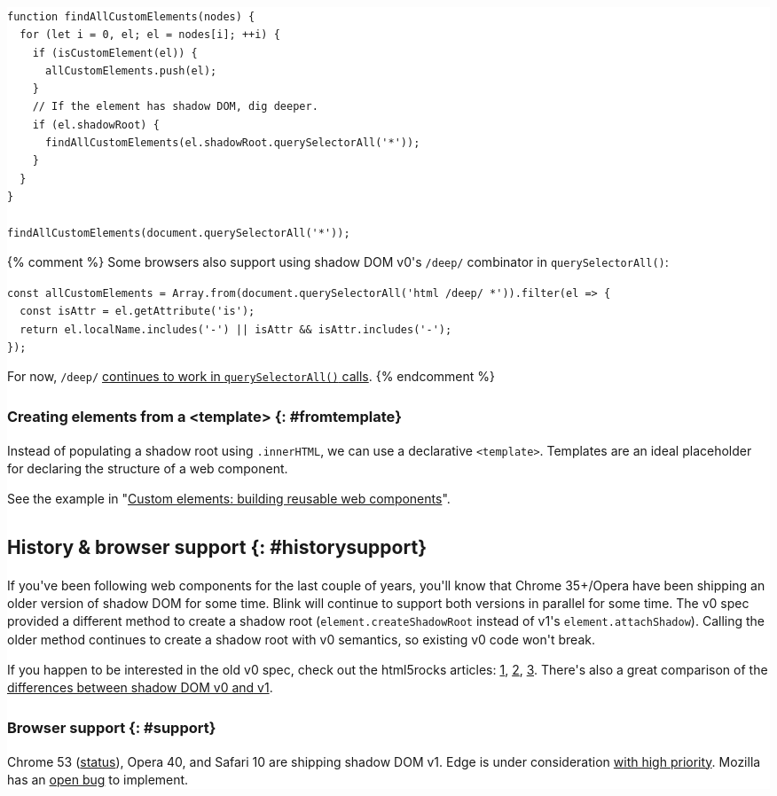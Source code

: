     function findAllCustomElements(nodes) {
      for (let i = 0, el; el = nodes[i]; ++i) {
        if (isCustomElement(el)) {
          allCustomElements.push(el);
        }
        // If the element has shadow DOM, dig deeper.
        if (el.shadowRoot) {
          findAllCustomElements(el.shadowRoot.querySelectorAll('*'));
        }
      }
    }
    
    findAllCustomElements(document.querySelectorAll('*'));
    

{% comment %}
Some browsers also support using shadow DOM v0's `/deep/` combinator in `querySelectorAll()`:


    const allCustomElements = Array.from(document.querySelectorAll('html /deep/ *')).filter(el => {
      const isAttr = el.getAttribute('is');
      return el.localName.includes('-') || isAttr && isAttr.includes('-');
    });
    

For now, `/deep/` [continues to work in `querySelectorAll()` calls](https://bugs.chromium.org/p/chromium/issues/detail?id=633007).
{% endcomment %}

### Creating elements from a &lt;template> {: #fromtemplate}

Instead of populating a shadow root using `.innerHTML`, we can use a declarative `<template>`. Templates are an ideal placeholder for declaring the structure of a web component.

See the example in "[Custom elements: building reusable web components](/web/fundamentals//getting-started/primers/customelements)".

## History & browser support {: #historysupport}

If you've been following web components for the last couple of years, you'll know that
Chrome 35+/Opera have been shipping an older version of shadow DOM for some time. Blink will continue to support both versions in parallel for some time. The v0 spec provided a different method to create a shadow root (`element.createShadowRoot` instead of v1's `element.attachShadow`). Calling the older method continues to create a shadow root with v0 semantics, so existing v0 code won't break.

If you happen to be interested in the old v0 spec, check out the html5rocks articles: [1](http://www.html5rocks.com/en/tutorials/webcomponents/shadowdom/), [2](http://www.html5rocks.com/en/tutorials/webcomponents/shadowdom-201/), [3](http://www.html5rocks.com/en/tutorials/webcomponents/shadowdom-301/). There's also a great comparison of the [differences between shadow DOM v0 and v1][differences].

### Browser support {: #support}

Chrome 53 ([status](https://www.chromestatus.com/features/4667415417847808)), Opera 40, and Safari 10 are shipping shadow DOM v1. Edge is under consideration [with high priority](https://developer.microsoft.com/en-us/microsoft-edge/platform/status/shadowdom). Mozilla has an [open bug](https://bugzilla.mozilla.org/show_bug.cgi?id=811542) to implement.


[ce_spec]: https://html.spec.whatwg.org/multipage/scripting.html#custom-elements
[ce_article]: (/web/fundamentals/getting-started/primers/customelements)
[sd_spec]: http://w3c.github.io/webcomponents/spec/shadow/
[sd_spec_whatwg]: https://dom.spec.whatwg.org/#shadow-trees
[differences]: http://hayato.io/2016/shadowdomv1/
[css_props]: https://developer.mozilla.org/en-US/docs/Web/CSS/Using_CSS_variables